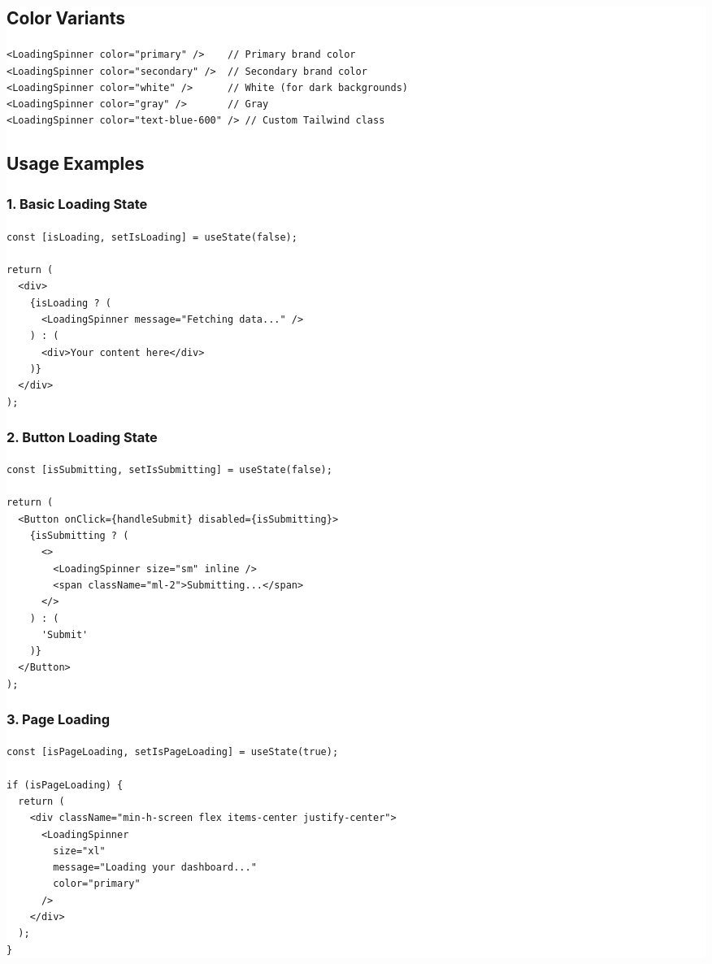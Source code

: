 ## Color Variants

```tsx
<LoadingSpinner color="primary" />    // Primary brand color
<LoadingSpinner color="secondary" />  // Secondary brand color
<LoadingSpinner color="white" />      // White (for dark backgrounds)
<LoadingSpinner color="gray" />       // Gray
<LoadingSpinner color="text-blue-600" /> // Custom Tailwind class
```

## Usage Examples

### 1. Basic Loading State

```tsx
const [isLoading, setIsLoading] = useState(false);

return (
  <div>
    {isLoading ? (
      <LoadingSpinner message="Fetching data..." />
    ) : (
      <div>Your content here</div>
    )}
  </div>
);
```

### 2. Button Loading State

```tsx
const [isSubmitting, setIsSubmitting] = useState(false);

return (
  <Button onClick={handleSubmit} disabled={isSubmitting}>
    {isSubmitting ? (
      <>
        <LoadingSpinner size="sm" inline />
        <span className="ml-2">Submitting...</span>
      </>
    ) : (
      'Submit'
    )}
  </Button>
);
```

### 3. Page Loading

```tsx
const [isPageLoading, setIsPageLoading] = useState(true);

if (isPageLoading) {
  return (
    <div className="min-h-screen flex items-center justify-center">
      <LoadingSpinner 
        size="xl" 
        message="Loading your dashboard..." 
        color="primary"
      />
    </div>
  );
}
```
